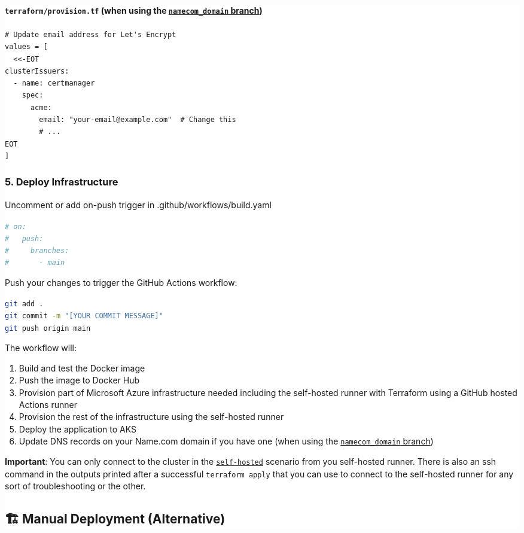 #### `terraform/provision.tf` (when using the [`namecom_domain` branch](https://github.com/YOUR-USERNAME/YOUR-REPO-NAME/tree/namecom_domain))

```hcl
# Update email address for Let's Encrypt
values = [
  <<-EOT
clusterIssuers:
  - name: certmanager
    spec:
      acme:
        email: "your-email@example.com"  # Change this
        # ...
EOT
]
```

### 5. Deploy Infrastructure

Uncomment or add on-push trigger in .github/workflows/build.yaml

```yaml
# on:
#   push:
#     branches:
#       - main
```

Push your changes to trigger the GitHub Actions workflow:

```bash
git add .
git commit -m "[YOUR COMMIT MESSAGE]"
git push origin main
```

The workflow will:

1. Build and test the Docker image
2. Push the image to Docker Hub
3. Provision part of Microsoft Azure infrastructure needed including the self-hosted runner with Terraform using a GitHub hosted Actions runner
4. Provision the rest of the infrastructure using the self-hosted runner
5. Deploy the application to AKS
6. Update DNS records on your Name.com domain if you have one (when using the [`namecom_domain` branch](https://github.com/YOUR-USERNAME/YOUR-REPO-NAME/tree/namecom_domain))

**Important**: You can only connect to the cluster in the [`self-hosted`](https://github.com/YOUR-USERNAME/YOUR-REPO-NAME/tree/self-hosted) scenario from you self-hosted runner. There is also an ssh command in the outputs printed after a successful `terraform apply` that you can use to connect to the self-hosted runner for any sort of troubleshooting or the other.

## 🏗️ Manual Deployment (Alternative)
